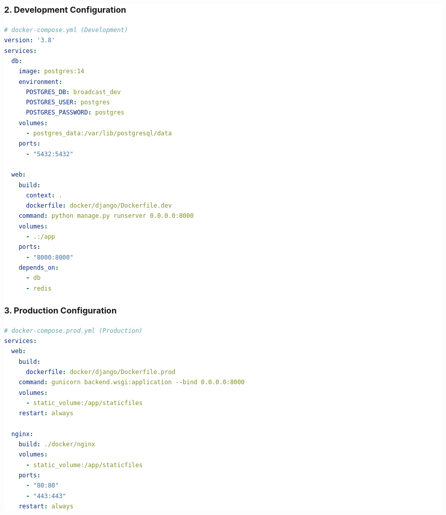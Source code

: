 ### 2. Development Configuration
```yaml
# docker-compose.yml (Development)
version: '3.8'
services:
  db:
    image: postgres:14
    environment:
      POSTGRES_DB: broadcast_dev
      POSTGRES_USER: postgres
      POSTGRES_PASSWORD: postgres
    volumes:
      - postgres_data:/var/lib/postgresql/data
    ports:
      - "5432:5432"
  
  web:
    build:
      context: .
      dockerfile: docker/django/Dockerfile.dev
    command: python manage.py runserver 0.0.0.0:8000
    volumes:
      - .:/app
    ports:
      - "8000:8000"
    depends_on:
      - db
      - redis
```

### 3. Production Configuration
```yaml
# docker-compose.prod.yml (Production)
services:
  web:
    build:
      dockerfile: docker/django/Dockerfile.prod
    command: gunicorn backend.wsgi:application --bind 0.0.0.0:8000
    volumes:
      - static_volume:/app/staticfiles
    restart: always
  
  nginx:
    build: ./docker/nginx
    volumes:
      - static_volume:/app/staticfiles
    ports:
      - "80:80"
      - "443:443"
    restart: always
```
